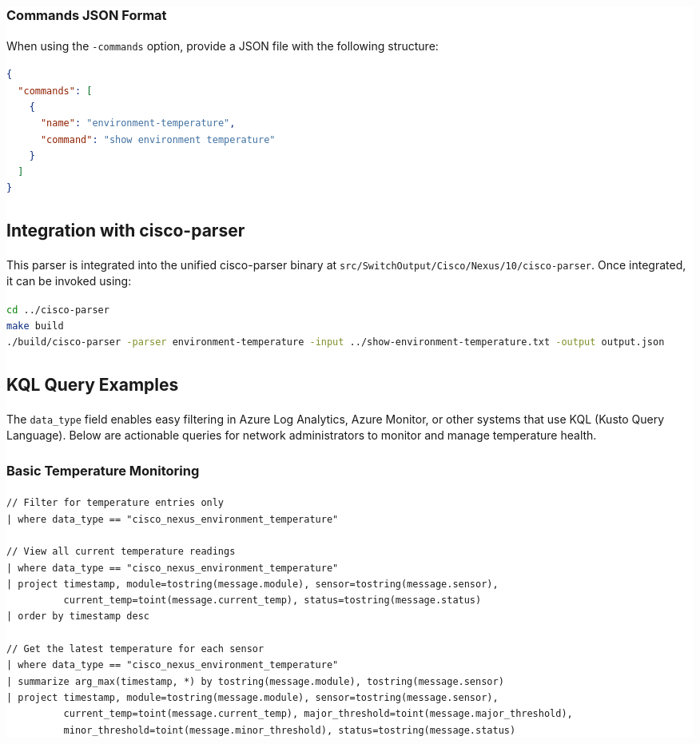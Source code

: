 ### Commands JSON Format

When using the `-commands` option, provide a JSON file with the following structure:

```json
{
  "commands": [
    {
      "name": "environment-temperature",
      "command": "show environment temperature"
    }
  ]
}
```

## Integration with cisco-parser

This parser is integrated into the unified cisco-parser binary at `src/SwitchOutput/Cisco/Nexus/10/cisco-parser`. Once integrated, it can be invoked using:

```bash
cd ../cisco-parser
make build
./build/cisco-parser -parser environment-temperature -input ../show-environment-temperature.txt -output output.json
```

## KQL Query Examples

The `data_type` field enables easy filtering in Azure Log Analytics, Azure Monitor, or other systems that use KQL (Kusto Query Language). Below are actionable queries for network administrators to monitor and manage temperature health.

### Basic Temperature Monitoring

```kql
// Filter for temperature entries only
| where data_type == "cisco_nexus_environment_temperature"

// View all current temperature readings
| where data_type == "cisco_nexus_environment_temperature"
| project timestamp, module=tostring(message.module), sensor=tostring(message.sensor), 
          current_temp=toint(message.current_temp), status=tostring(message.status)
| order by timestamp desc

// Get the latest temperature for each sensor
| where data_type == "cisco_nexus_environment_temperature"
| summarize arg_max(timestamp, *) by tostring(message.module), tostring(message.sensor)
| project timestamp, module=tostring(message.module), sensor=tostring(message.sensor),
          current_temp=toint(message.current_temp), major_threshold=toint(message.major_threshold),
          minor_threshold=toint(message.minor_threshold), status=tostring(message.status)
```
